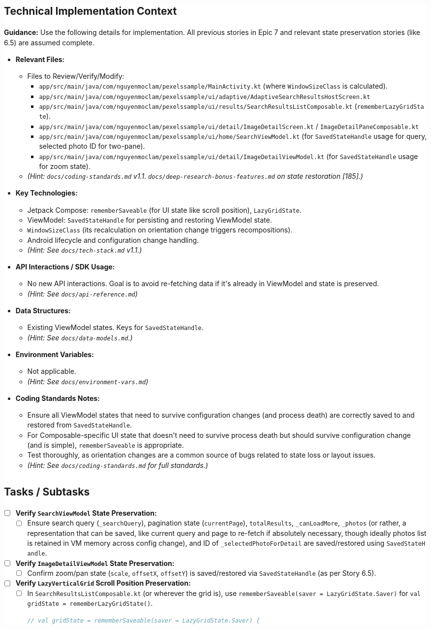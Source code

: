 ## Technical Implementation Context

**Guidance:** Use the following details for implementation. All previous stories in Epic 7 and relevant state preservation stories (like 6.5) are assumed complete.

* **Relevant Files:**
    * Files to Review/Verify/Modify:
        * `app/src/main/java/com/nguyenmoclam/pexelssample/MainActivity.kt` (where `WindowSizeClass` is calculated).
        * `app/src/main/java/com/nguyenmoclam/pexelssample/ui/adaptive/AdaptiveSearchResultsHostScreen.kt`
        * `app/src/main/java/com/nguyenmoclam/pexelssample/ui/results/SearchResultsListComposable.kt` (`rememberLazyGridState`).
        * `app/src/main/java/com/nguyenmoclam/pexelssample/ui/detail/ImageDetailScreen.kt` / `ImageDetailPaneComposable.kt`
        * `app/src/main/java/com/nguyenmoclam/pexelssample/ui/home/SearchViewModel.kt` (for `SavedStateHandle` usage for query, selected photo ID for two-pane).
        * `app/src/main/java/com/nguyenmoclam/pexelssample/ui/detail/ImageDetailViewModel.kt` (for `SavedStateHandle` usage for zoom state).
    * _(Hint: `docs/coding-standards.md` v1.1. `docs/deep-research-bonus-features.md` on state restoration [185].)_

* **Key Technologies:**
    * Jetpack Compose: `rememberSaveable` (for UI state like scroll position), `LazyGridState`.
    * ViewModel: `SavedStateHandle` for persisting and restoring ViewModel state.
    * `WindowSizeClass` (its recalculation on orientation change triggers recompositions).
    * Android lifecycle and configuration change handling.
    * _(Hint: See `docs/tech-stack.md` v1.1.)_

* **API Interactions / SDK Usage:**
    * No new API interactions. Goal is to avoid re-fetching data if it's already in ViewModel and state is preserved.
    * _(Hint: See `docs/api-reference.md`)_

* **Data Structures:**
    * Existing ViewModel states. Keys for `SavedStateHandle`.
    * _(Hint: See `docs/data-models.md`.)_

* **Environment Variables:**
    * Not applicable.
    * _(Hint: See `docs/environment-vars.md`)_

* **Coding Standards Notes:**
    * Ensure all ViewModel states that need to survive configuration changes (and process death) are correctly saved to and restored from `SavedStateHandle`.
    * For Composable-specific UI state that doesn't need to survive process death but should survive configuration change (and is simple), `rememberSaveable` is appropriate.
    * Test thoroughly, as orientation changes are a common source of bugs related to state loss or layout issues.
    * _(Hint: See `docs/coding-standards.md` for full standards.)_

## Tasks / Subtasks

* [ ] **Verify `SearchViewModel` State Preservation:**
    * [ ] Ensure search query (`_searchQuery`), pagination state (`currentPage`), `totalResults`, `_canLoadMore`, `_photos` (or rather, a representation that can be saved, like current query and page to re-fetch if absolutely necessary, though ideally photos list is retained in VM memory across config change), and ID of `_selectedPhotoForDetail` are saved/restored using `SavedStateHandle`.
* [ ] **Verify `ImageDetailViewModel` State Preservation:**
    * [ ] Confirm zoom/pan state (`scale`, `offsetX`, `offsetY`) is saved/restored via `SavedStateHandle` (as per Story 6.5).
* [ ] **Verify `LazyVerticalGrid` Scroll Position Preservation:**
    * [ ] In `SearchResultsListComposable.kt` (or wherever the grid is), use `rememberSaveable(saver = LazyGridState.Saver)` for `val gridState = rememberLazyGridState()`.
      ```kotlin
      // val gridState = rememberSaveable(saver = LazyGridState.Saver) {